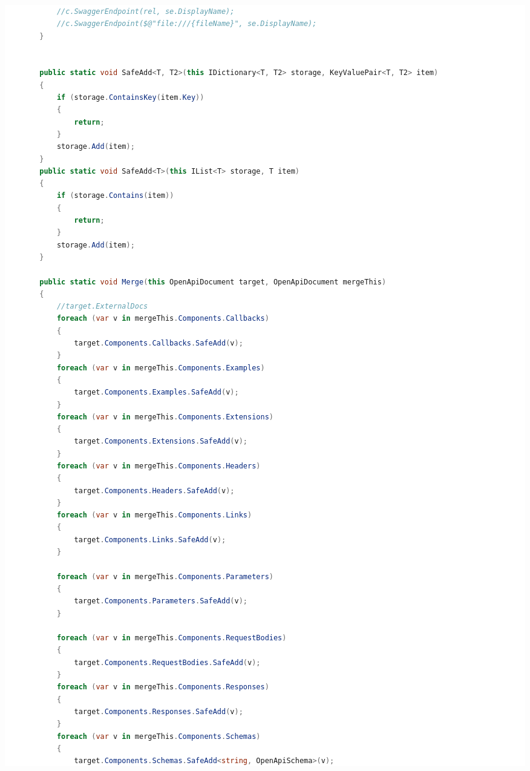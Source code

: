 ```csharp
            //c.SwaggerEndpoint(rel, se.DisplayName);
            //c.SwaggerEndpoint($@"file:///{fileName}", se.DisplayName);
        }


        public static void SafeAdd<T, T2>(this IDictionary<T, T2> storage, KeyValuePair<T, T2> item)
        {
            if (storage.ContainsKey(item.Key))
            {
                return;
            }
            storage.Add(item);
        }
        public static void SafeAdd<T>(this IList<T> storage, T item)
        {
            if (storage.Contains(item))
            {
                return;
            }
            storage.Add(item);
        }

        public static void Merge(this OpenApiDocument target, OpenApiDocument mergeThis)
        {
            //target.ExternalDocs
            foreach (var v in mergeThis.Components.Callbacks)
            {
                target.Components.Callbacks.SafeAdd(v);
            }
            foreach (var v in mergeThis.Components.Examples)
            {
                target.Components.Examples.SafeAdd(v);
            }
            foreach (var v in mergeThis.Components.Extensions)
            {
                target.Components.Extensions.SafeAdd(v);
            }
            foreach (var v in mergeThis.Components.Headers)
            {
                target.Components.Headers.SafeAdd(v);
            }
            foreach (var v in mergeThis.Components.Links)
            {
                target.Components.Links.SafeAdd(v);
            }

            foreach (var v in mergeThis.Components.Parameters)
            {
                target.Components.Parameters.SafeAdd(v);
            }

            foreach (var v in mergeThis.Components.RequestBodies)
            {
                target.Components.RequestBodies.SafeAdd(v);
            }
            foreach (var v in mergeThis.Components.Responses)
            {
                target.Components.Responses.SafeAdd(v);
            }
            foreach (var v in mergeThis.Components.Schemas)
            {
                target.Components.Schemas.SafeAdd<string, OpenApiSchema>(v);
```